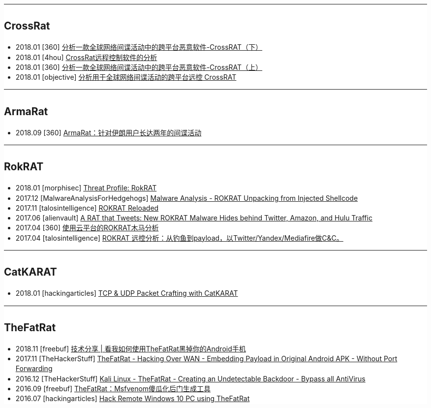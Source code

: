 
***


## <a id="8d0732c4a6cf2393c0ff4e6cfe54f50f"></a>CrossRat


- 2018.01 [360] [分析一款全球网络间谍活动中的跨平台恶意软件-CrossRAT（下）](https://www.anquanke.com/post/id/96383/)
- 2018.01 [4hou] [CrossRat远程控制软件的分析](http://www.4hou.com/technology/10131.html)
- 2018.01 [360] [分析一款全球网络间谍活动中的跨平台恶意软件-CrossRAT（上）](https://www.anquanke.com/post/id/96323/)
- 2018.01 [objective] [分析用于全球网络间谍活动的跨平台远控 CrossRAT](https://objective-see.com/blog/blog_0x28.html)


***


## <a id="bb9ad532c3a3c9235157325236380a96"></a>ArmaRat


- 2018.09 [360] [ArmaRat：针对伊朗用户长达两年的间谍活动](https://www.anquanke.com/post/id/159264/)


***


## <a id="504b8511fe74ddb142775e007fa509f8"></a>RokRAT


- 2018.01 [morphisec] [Threat Profile: RokRAT](http://blog.morphisec.com/threat-profile-rokrat)
- 2017.12 [MalwareAnalysisForHedgehogs] [Malware Analysis - ROKRAT Unpacking from Injected Shellcode](https://www.youtube.com/watch?v=uoBQE5s2ba4)
- 2017.11 [talosintelligence] [ROKRAT Reloaded](https://blog.talosintelligence.com/2017/11/ROKRAT-Reloaded.html)
- 2017.06 [alienvault] [A RAT that Tweets: New ROKRAT Malware Hides behind Twitter, Amazon, and Hulu Traffic](https://www.alienvault.com/blogs/security-essentials/a-rat-that-tweets-new-rokrat-malware-hides-behind-twitter-amazon-and-hulu-traffic)
- 2017.04 [360] [使用云平台的ROKRAT木马分析](https://www.anquanke.com/post/id/85847/)
- 2017.04 [talosintelligence] [ROKRAT 远控分析：从钓鱼到payload，以Twitter/Yandex/Mediafire做C&C。](https://blog.talosintelligence.com/2017/04/introducing-rokrat.html)


***


## <a id="ec8fe0e42f60749c29b75ed6708a5323"></a>CatKARAT


- 2018.01 [hackingarticles] [TCP & UDP Packet Crafting with CatKARAT](http://www.hackingarticles.in/tcp-udp-packet-crafting-catkarat/)


***


## <a id="c3abd29c4145412f661b02b37347e70b"></a>TheFatRat


- 2018.11 [freebuf] [技术分享 | 看我如何使用TheFatRat黑掉你的Android手机](https://www.freebuf.com/articles/terminal/188986.html)
- 2017.11 [TheHackerStuff] [TheFatRat - Hacking Over WAN - Embedding Payload in Original Android APK - Without Port Forwarding](https://www.youtube.com/watch?v=XLNigYZ5-fM)
- 2016.12 [TheHackerStuff] [Kali Linux - TheFatRat - Creating an Undetectable Backdoor - Bypass all AntiVirus](https://www.youtube.com/watch?v=uwMRuQBVS7k)
- 2016.09 [freebuf] [TheFatRat：Msfvenom傻瓜化后门生成工具](http://www.freebuf.com/sectool/113597.html)
- 2016.07 [hackingarticles] [Hack Remote Windows 10 PC using TheFatRat](http://www.hackingarticles.in/hack-remote-windows-10-pc-using-thefatrat/)
